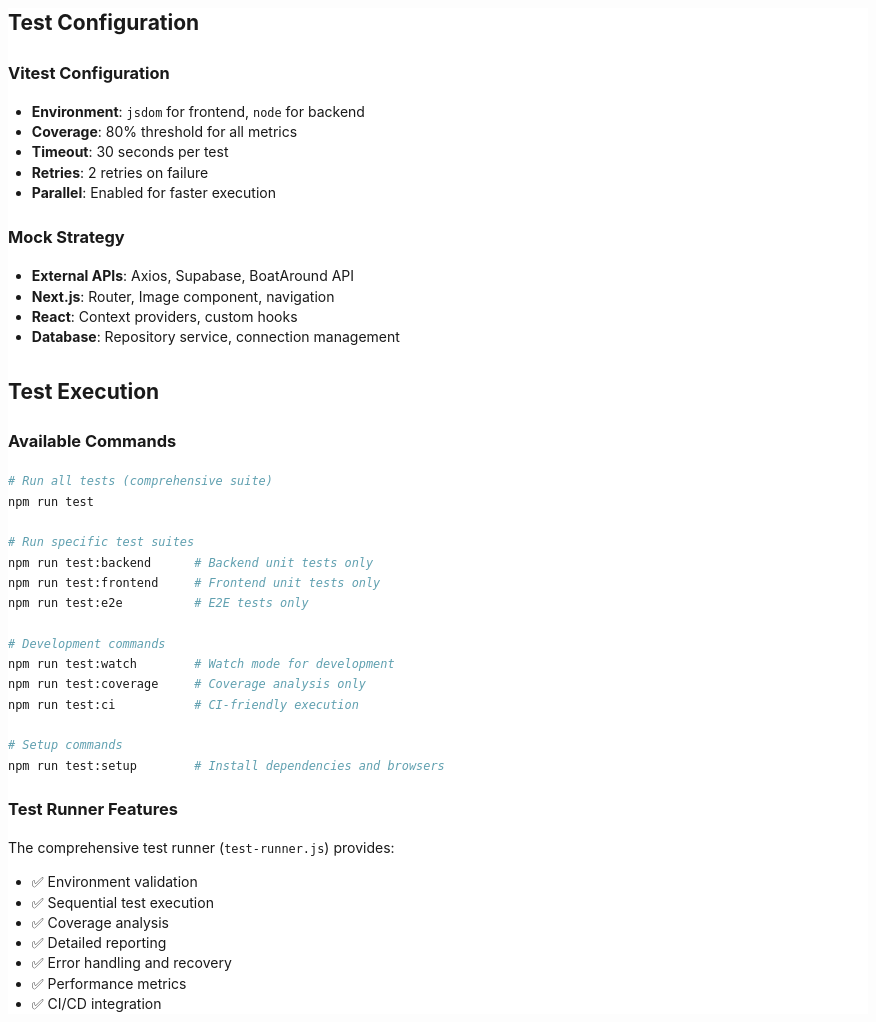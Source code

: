 ## Test Configuration

### Vitest Configuration

- **Environment**: `jsdom` for frontend, `node` for backend
- **Coverage**: 80% threshold for all metrics
- **Timeout**: 30 seconds per test
- **Retries**: 2 retries on failure
- **Parallel**: Enabled for faster execution

### Mock Strategy

- **External APIs**: Axios, Supabase, BoatAround API
- **Next.js**: Router, Image component, navigation
- **React**: Context providers, custom hooks
- **Database**: Repository service, connection management

## Test Execution

### Available Commands

```bash
# Run all tests (comprehensive suite)
npm run test

# Run specific test suites
npm run test:backend      # Backend unit tests only
npm run test:frontend     # Frontend unit tests only
npm run test:e2e          # E2E tests only

# Development commands
npm run test:watch        # Watch mode for development
npm run test:coverage     # Coverage analysis only
npm run test:ci           # CI-friendly execution

# Setup commands
npm run test:setup        # Install dependencies and browsers
```

### Test Runner Features

The comprehensive test runner (`test-runner.js`) provides:

- ✅ Environment validation
- ✅ Sequential test execution
- ✅ Coverage analysis
- ✅ Detailed reporting
- ✅ Error handling and recovery
- ✅ Performance metrics
- ✅ CI/CD integration
